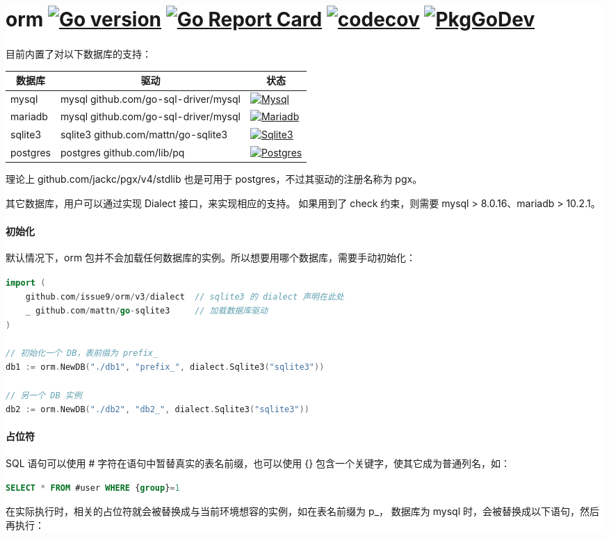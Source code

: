 orm
[![Go version](https://img.shields.io/badge/Go-1.13-brightgreen.svg?style=flat)](https://golang.org)
[![Go Report Card](https://goreportcard.com/badge/github.com/issue9/orm)](https://goreportcard.com/report/github.com/issue9/orm)
[![codecov](https://codecov.io/gh/issue9/orm/branch/master/graph/badge.svg)](https://codecov.io/gh/issue9/orm)
[![PkgGoDev](https://pkg.go.dev/badge/github.com/issue9/orm/v3)](https://pkg.go.dev/github.com/issue9/orm/v3)
======

目前内置了对以下数据库的支持：

数据库    | 驱动                                    | 状态
----------|-----------------------------------------|------------
mysql     | mysql github.com/go-sql-driver/mysql    | [![Mysql](https://github.com/issue9/orm/workflows/Mysql/badge.svg)](https://github.com/issue9/orm/actions?query=workflow%3AMysql)
mariadb   | mysql github.com/go-sql-driver/mysql    | [![Mariadb](https://github.com/issue9/orm/workflows/Mariadb/badge.svg)](https://github.com/issue9/orm/actions?query=workflow%3AMariadb)
sqlite3   | sqlite3 github.com/mattn/go-sqlite3     | [![Sqlite3](https://github.com/issue9/orm/workflows/Sqlite3/badge.svg)](https://github.com/issue9/orm/actions?query=workflow%3ASqlite3)
postgres  | postgres github.com/lib/pq              | [![Postgres](https://github.com/issue9/orm/workflows/Postgres/badge.svg)](https://github.com/issue9/orm/actions?query=workflow%3APostgres)

理论上 github.com/jackc/pgx/v4/stdlib 也是可用于 postgres，不过其驱动的注册名称为 pgx。

其它数据库，用户可以通过实现 Dialect 接口，来实现相应的支持。
如果用到了 check 约束，则需要 mysql > 8.0.16、mariadb > 10.2.1。

#### 初始化

默认情况下，orm 包并不会加载任何数据库的实例。所以想要用哪个数据库，需要手动初始化：

```go
import (
    github.com/issue9/orm/v3/dialect  // sqlite3 的 dialect 声明在此处
    _ github.com/mattn/go-sqlite3     // 加载数据库驱动
)

// 初始化一个 DB，表前缀为 prefix_
db1 := orm.NewDB("./db1", "prefix_", dialect.Sqlite3("sqlite3"))

// 另一个 DB 实例
db2 := orm.NewDB("./db2", "db2_", dialect.Sqlite3("sqlite3"))
```

#### 占位符

SQL 语句可以使用 # 字符在语句中暂替真实的表名前缀，也可以使用 {}
包含一个关键字，使其它成为普通列名，如：

```sql
SELECT * FROM #user WHERE {group}=1
```

在实际执行时，相关的占位符就会被替换成与当前环境想容的实例，如在表名前缀为 p_，
数据库为 mysql 时，会被替换成以下语句，然后再执行：
